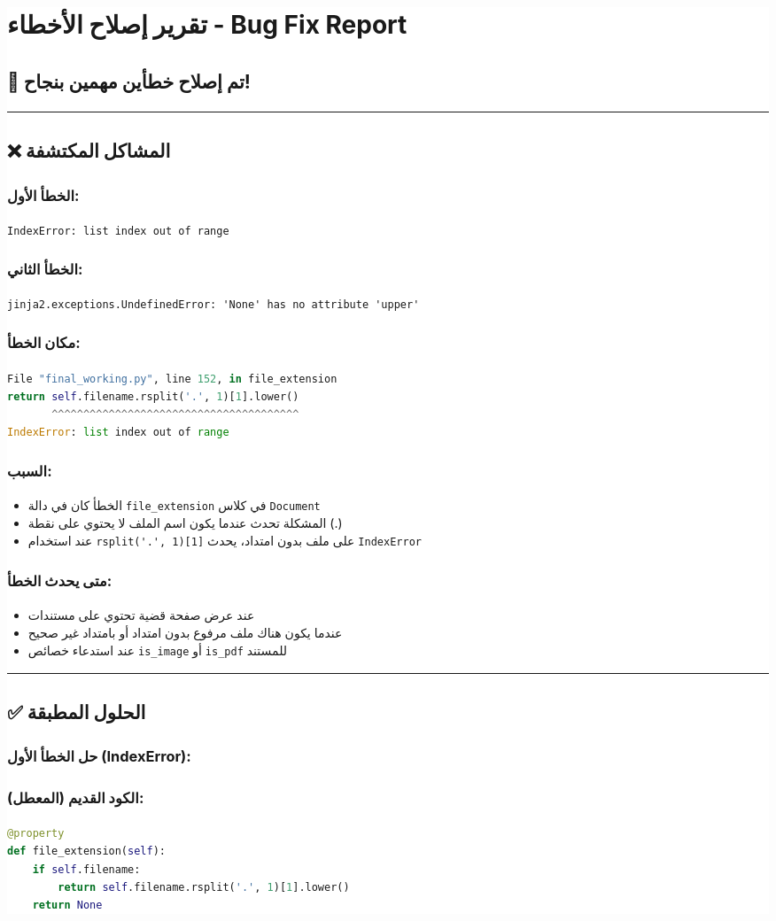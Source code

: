 # تقرير إصلاح الأخطاء - Bug Fix Report

## 🐛 تم إصلاح خطأين مهمين بنجاح!

---

## ❌ المشاكل المكتشفة

### **الخطأ الأول:**
```
IndexError: list index out of range
```

### **الخطأ الثاني:**
```
jinja2.exceptions.UndefinedError: 'None' has no attribute 'upper'
```

### **مكان الخطأ:**
```python
File "final_working.py", line 152, in file_extension
return self.filename.rsplit('.', 1)[1].lower()
       ^^^^^^^^^^^^^^^^^^^^^^^^^^^^^^^^^^^^^^^
IndexError: list index out of range
```

### **السبب:**
- الخطأ كان في دالة `file_extension` في كلاس `Document`
- المشكلة تحدث عندما يكون اسم الملف لا يحتوي على نقطة (.)
- عند استخدام `rsplit('.', 1)[1]` على ملف بدون امتداد، يحدث `IndexError`

### **متى يحدث الخطأ:**
- عند عرض صفحة قضية تحتوي على مستندات
- عندما يكون هناك ملف مرفوع بدون امتداد أو بامتداد غير صحيح
- عند استدعاء خصائص `is_image` أو `is_pdf` للمستند

---

## ✅ الحلول المطبقة

### **حل الخطأ الأول (IndexError):**

### **الكود القديم (المعطل):**
```python
@property
def file_extension(self):
    if self.filename:
        return self.filename.rsplit('.', 1)[1].lower()
    return None
```
